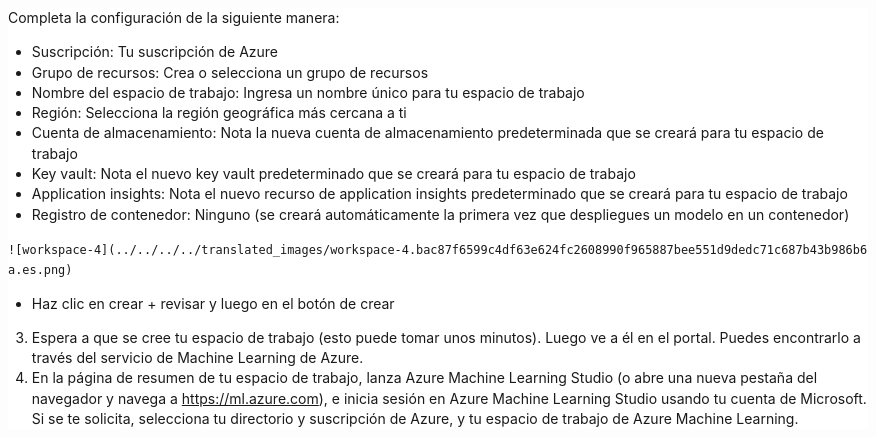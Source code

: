    Completa la configuración de la siguiente manera:
   - Suscripción: Tu suscripción de Azure
   - Grupo de recursos: Crea o selecciona un grupo de recursos
   - Nombre del espacio de trabajo: Ingresa un nombre único para tu espacio de trabajo
   - Región: Selecciona la región geográfica más cercana a ti
   - Cuenta de almacenamiento: Nota la nueva cuenta de almacenamiento predeterminada que se creará para tu espacio de trabajo
   - Key vault: Nota el nuevo key vault predeterminado que se creará para tu espacio de trabajo
   - Application insights: Nota el nuevo recurso de application insights predeterminado que se creará para tu espacio de trabajo
   - Registro de contenedor: Ninguno (se creará automáticamente la primera vez que despliegues un modelo en un contenedor)

    ![workspace-4](../../../../translated_images/workspace-4.bac87f6599c4df63e624fc2608990f965887bee551d9dedc71c687b43b986b6a.es.png)

   - Haz clic en crear + revisar y luego en el botón de crear
3. Espera a que se cree tu espacio de trabajo (esto puede tomar unos minutos). Luego ve a él en el portal. Puedes encontrarlo a través del servicio de Machine Learning de Azure.
4. En la página de resumen de tu espacio de trabajo, lanza Azure Machine Learning Studio (o abre una nueva pestaña del navegador y navega a https://ml.azure.com), e inicia sesión en Azure Machine Learning Studio usando tu cuenta de Microsoft. Si se te solicita, selecciona tu directorio y suscripción de Azure, y tu espacio de trabajo de Azure Machine Learning.
   